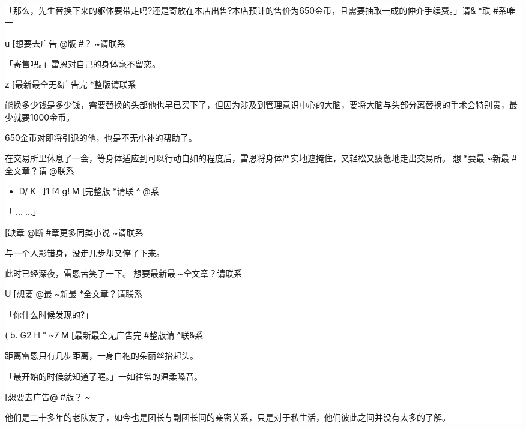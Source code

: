 

「那么，先生替换下来的躯体要带走吗?还是寄放在本店出售?本店预计的售价为650金币，且需要抽取一成的仲介手续费。」请& *联 #系唯一



u [想要去广告 @版 #？ ~请联系



「寄售吧。」雷恩对自己的身体毫不留恋。

z [最新最全无&广告完 *整版请联系





能换多少钱是多少钱，需要替换的头部他也早已买下了，但因为涉及到管理意识中心的大脑，要将大脑与头部分离替换的手术会特别贵，最少就要1000金币。



650金币对即将引退的他，也是不无小补的帮助了。





在交易所里休息了一会，等身体适应到可以行动自如的程度后，雷恩将身体严实地遮掩住，又轻松又疲惫地走出交易所。 想 *要最 ~新最 #全文章？请 @联系



 - D/ K   ]1 f4 g! M [完整版 *请联 ^ @系



「 ... ...」



 [缺章 @断 #章更多同类小说 ~请联系



与一个人影错身，没走几步却又停了下来。



此时已经深夜，雷恩苦笑了一下。 想要最新最 ~全文章？请联系



U [想要 @最 ~新最 *全文章？请联系



「你什么时候发现的?」



( b. G2 H "  ~7 M [最新最全无广告完 #整版请 ^联&系



距离雷恩只有几步距离，一身白袍的朵丽丝抬起头。



「最开始的时候就知道了喔。」一如往常的温柔嗓音。



 [想要去广告@ #版？ ~



他们是二十多年的老队友了，如今也是团长与副团长间的亲密关系，只是对于私生活，他们彼此之间并没有太多的了解。
